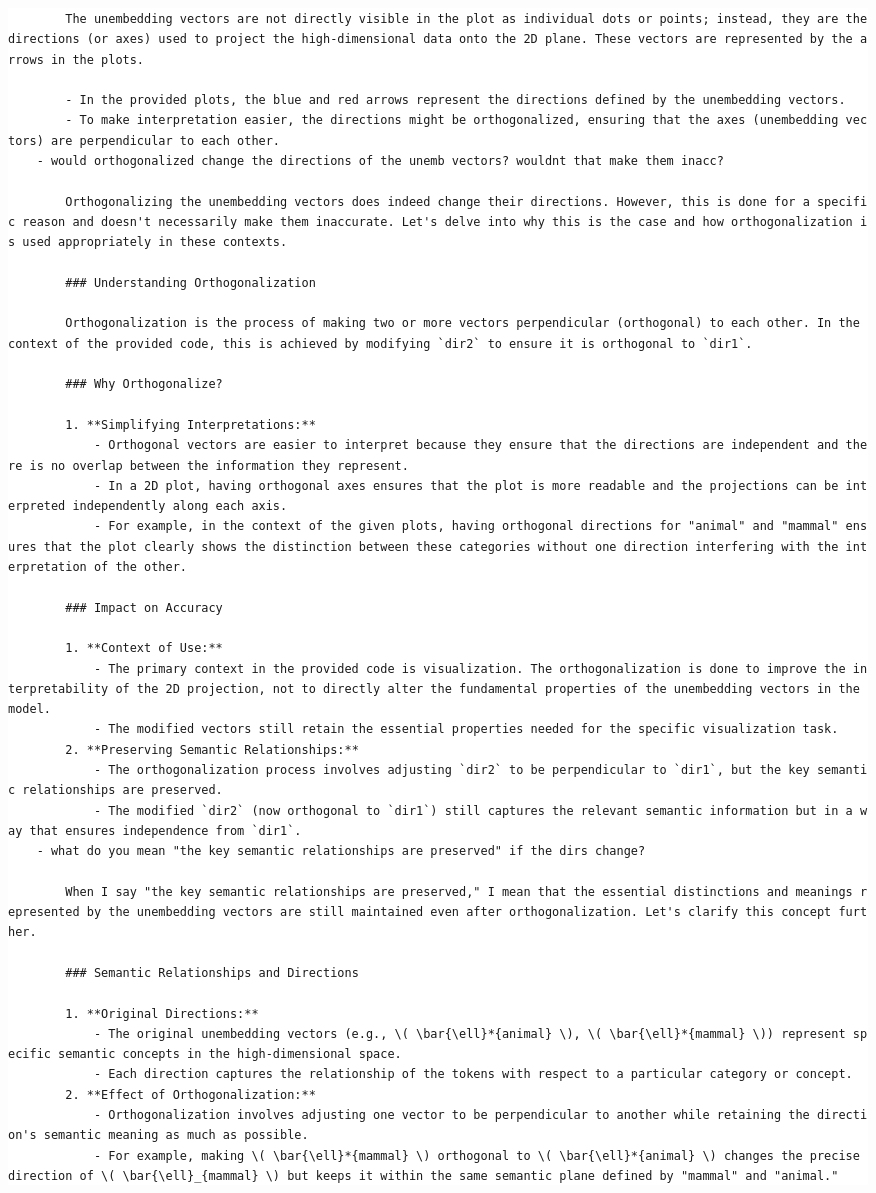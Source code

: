             The unembedding vectors are not directly visible in the plot as individual dots or points; instead, they are the directions (or axes) used to project the high-dimensional data onto the 2D plane. These vectors are represented by the arrows in the plots.
            
            - In the provided plots, the blue and red arrows represent the directions defined by the unembedding vectors.
            - To make interpretation easier, the directions might be orthogonalized, ensuring that the axes (unembedding vectors) are perpendicular to each other.
        - would orthogonalized change the directions of the unemb vectors? wouldnt that make them inacc?
            
            Orthogonalizing the unembedding vectors does indeed change their directions. However, this is done for a specific reason and doesn't necessarily make them inaccurate. Let's delve into why this is the case and how orthogonalization is used appropriately in these contexts.
            
            ### Understanding Orthogonalization
            
            Orthogonalization is the process of making two or more vectors perpendicular (orthogonal) to each other. In the context of the provided code, this is achieved by modifying `dir2` to ensure it is orthogonal to `dir1`.
            
            ### Why Orthogonalize?
            
            1. **Simplifying Interpretations:**
                - Orthogonal vectors are easier to interpret because they ensure that the directions are independent and there is no overlap between the information they represent.
                - In a 2D plot, having orthogonal axes ensures that the plot is more readable and the projections can be interpreted independently along each axis.
                - For example, in the context of the given plots, having orthogonal directions for "animal" and "mammal" ensures that the plot clearly shows the distinction between these categories without one direction interfering with the interpretation of the other.
            
            ### Impact on Accuracy
            
            1. **Context of Use:**
                - The primary context in the provided code is visualization. The orthogonalization is done to improve the interpretability of the 2D projection, not to directly alter the fundamental properties of the unembedding vectors in the model.
                - The modified vectors still retain the essential properties needed for the specific visualization task.
            2. **Preserving Semantic Relationships:**
                - The orthogonalization process involves adjusting `dir2` to be perpendicular to `dir1`, but the key semantic relationships are preserved.
                - The modified `dir2` (now orthogonal to `dir1`) still captures the relevant semantic information but in a way that ensures independence from `dir1`.
        - what do you mean "the key semantic relationships are preserved" if the dirs change?
            
            When I say "the key semantic relationships are preserved," I mean that the essential distinctions and meanings represented by the unembedding vectors are still maintained even after orthogonalization. Let's clarify this concept further.
            
            ### Semantic Relationships and Directions
            
            1. **Original Directions:**
                - The original unembedding vectors (e.g., \( \bar{\ell}*{animal} \), \( \bar{\ell}*{mammal} \)) represent specific semantic concepts in the high-dimensional space.
                - Each direction captures the relationship of the tokens with respect to a particular category or concept.
            2. **Effect of Orthogonalization:**
                - Orthogonalization involves adjusting one vector to be perpendicular to another while retaining the direction's semantic meaning as much as possible.
                - For example, making \( \bar{\ell}*{mammal} \) orthogonal to \( \bar{\ell}*{animal} \) changes the precise direction of \( \bar{\ell}_{mammal} \) but keeps it within the same semantic plane defined by "mammal" and "animal."
            